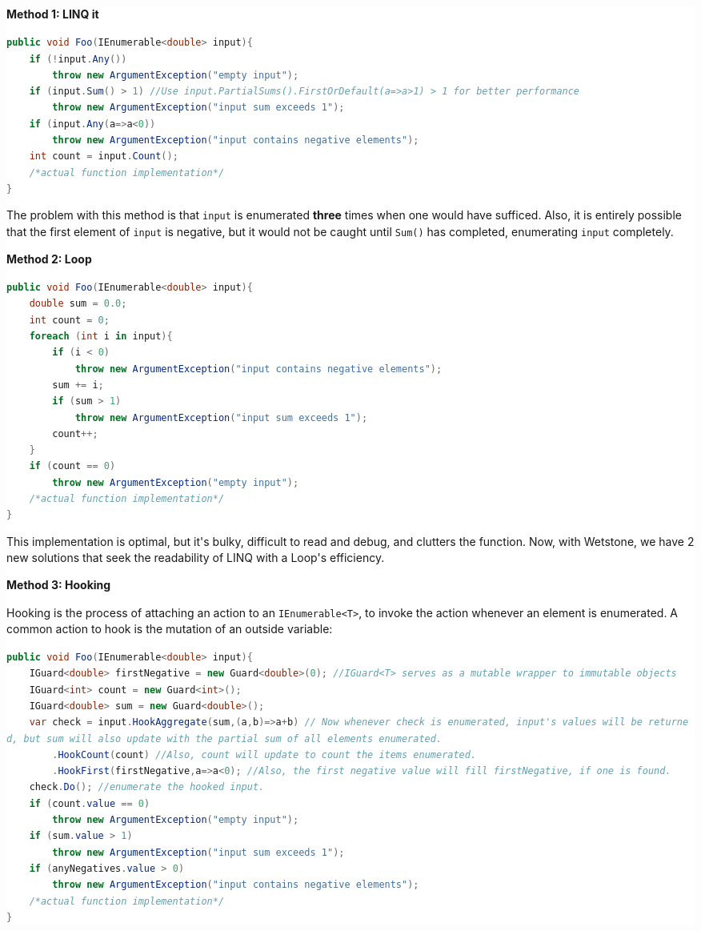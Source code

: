 **Method 1: LINQ it**
```csharp
public void Foo(IEnumerable<double> input){
    if (!input.Any())
        throw new ArgumentException("empty input");
    if (input.Sum() > 1) //Use input.PartialSums().FirstOrDefault(a=>a>1) > 1 for better performance
        throw new ArgumentException("input sum exceeds 1");
    if (input.Any(a=>a<0))
        throw new ArgumentException("input contains negative elements");
    int count = input.Count();
    /*actual function implementation*/
}
```
The problem with this method is that `input` is enumerated **three** times when one would have sufficed. Also, it is entirely possible that the first element of `input` is negative, but it would not be caught until `Sum()` has completed, enumerating `input` completely.

**Method 2: Loop**
```csharp
public void Foo(IEnumerable<double> input){
    double sum = 0.0;
    int count = 0;
    foreach (int i in input){
        if (i < 0)
            throw new ArgumentException("input contains negative elements");
        sum += i;
        if (sum > 1)
            throw new ArgumentException("input sum exceeds 1");
        count++;
    }
    if (count == 0)
        throw new ArgumentException("empty input");
    /*actual function implementation*/
}
```
This implementation is optimal, but it's bulky, difficult to read and debug, and clutters the function.
Now, with Wetstone, we have 2 new solutions that seek the readability of LINQ with a Loop's efficiency.

**Method 3: Hooking**

Hooking is the process of attaching an action to an `IEnumerable<T>`, to invoke the action whenever an element is enumerated. A common action to hook is the mutation of an outside variable:
```csharp
public void Foo(IEnumerable<double> input){
    IGuard<double> firstNegative = new Guard<double>(0); //IGuard<T> serves as a mutable wrapper to immutable objects
    IGuard<int> count = new Guard<int>();
    IGuard<double> sum = new Guard<double>();
    var check = input.HookAggregate(sum,(a,b)=>a+b) // Now whenever check is enumerated, input's values will be returned, but sum will also update with the partial sum of all elements enumerated.
        .HookCount(count) //Also, count will update to count the items enumerated.
        .HookFirst(firstNegative,a=>a<0); //Also, the first negative value will fill firstNegative, if one is found. 
    check.Do(); //enumerate the hooked input.
    if (count.value == 0)
        throw new ArgumentException("empty input");
    if (sum.value > 1)
        throw new ArgumentException("input sum exceeds 1");
    if (anyNegatives.value > 0)
        throw new ArgumentException("input contains negative elements");
    /*actual function implementation*/
}
```